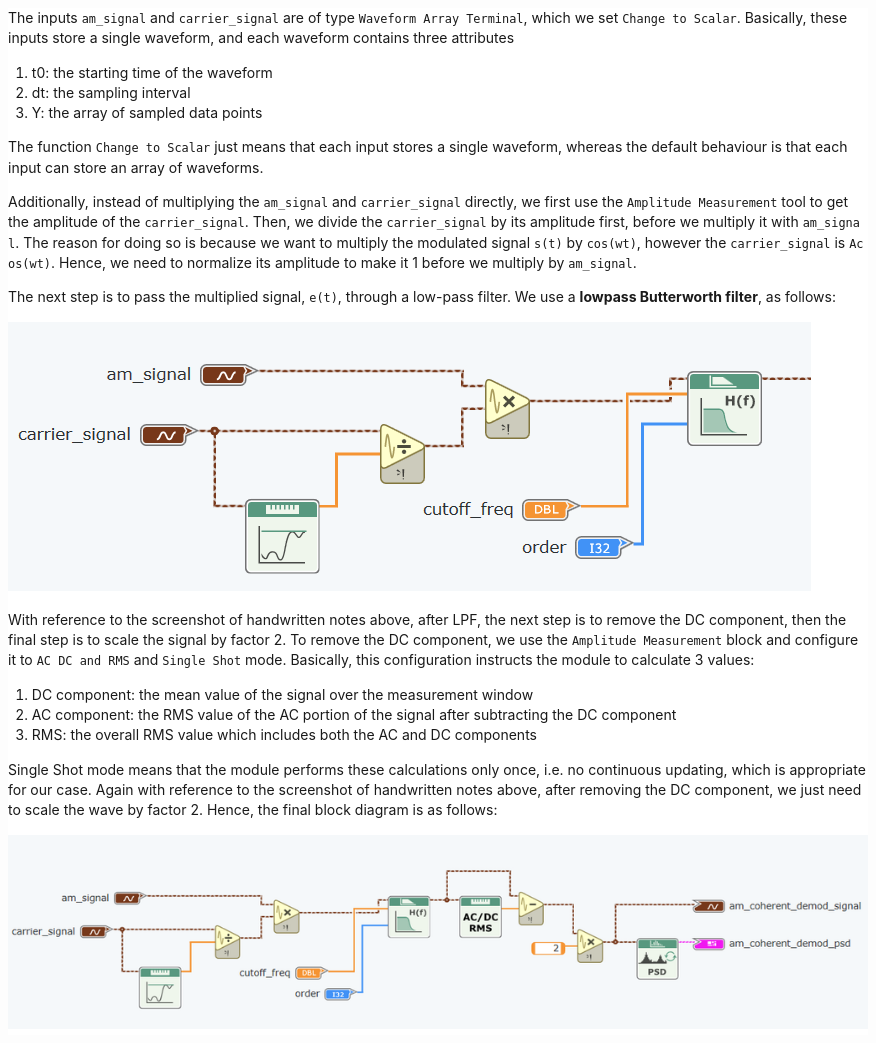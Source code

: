 The inputs `am_signal` and `carrier_signal` are of type `Waveform Array Terminal`, which we set `Change to Scalar`. Basically, these inputs store a single waveform, and each waveform contains three attributes

1. t0: the starting time of the waveform
2. dt: the sampling interval
3. Y: the array of sampled data points

The function `Change to Scalar` just means that each input stores a single waveform, whereas the default behaviour is that each input can store an array of waveforms.

Additionally, instead of multiplying the `am_signal` and `carrier_signal` directly, we first use the `Amplitude Measurement` tool to get the amplitude of the `carrier_signal`. Then, we divide the `carrier_signal` by its amplitude first, before we multiply it with `am_signal`. The reason for doing so is because we want to multiply the modulated signal `s(t)` by `cos(wt)`, however the `carrier_signal` is `Acos(wt)`. Hence, we need to normalize its amplitude to make it 1 before we multiply by `am_signal`.

The next step is to pass the multiplied signal, `e(t)`, through a low-pass filter. We use a **lowpass Butterworth filter**, as follows:

![Butterworth filter block](images/lab2/[task1]butter_block.png)

With reference to the screenshot of handwritten notes above, after LPF, the next step is to remove the DC component, then the final step is to scale the signal by factor 2. To remove the DC component, we use the `Amplitude Measurement` block and configure it to `AC DC and RMS` and `Single Shot` mode. Basically, this configuration instructs the module to calculate 3 values:

1. DC component: the mean value of the signal over the measurement window
2. AC component: the RMS value of the AC portion of the signal after subtracting the DC component
3. RMS: the overall RMS value which includes both the AC and DC components

Single Shot mode means that the module performs these calculations only once, i.e. no continuous updating, which is appropriate for our case. Again with reference to the screenshot of handwritten notes above, after removing the DC component, we just need to scale the wave by factor 2. Hence, the final block diagram is as follows:

![AM Coherent Detecton Full Block Diagram](images/lab2/[task1]am_coherent_full_block.png)
